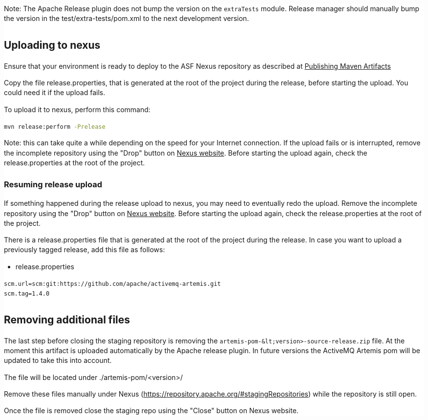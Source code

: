 Note: The Apache Release plugin does not bump the version on the `extraTests` module.  Release manager should manually
bump the version in the test/extra-tests/pom.xml to the next development version.


## Uploading to nexus

Ensure that your environment is ready to deploy to the ASF Nexus repository as described at
[Publishing Maven Artifacts](https://infra.apache.org/publishing-maven-artifacts.html)

Copy the file release.properties, that is generated at the root of the project during the release,
before starting the upload. You could need it if the upload fails.

To upload it to nexus, perform this command:

```sh
mvn release:perform -Prelease
```

Note: this can take quite a while depending on the speed for your Internet connection.
If the upload fails or is interrupted, remove the incomplete repository
using the "Drop" button on [Nexus website](https://repository.apache.org/#stagingRepositories).
Before starting the upload again, check the release.properties at the root of the project.

### Resuming release upload

If something happened during the release upload to nexus, you may need to eventually redo the upload.
Remove the incomplete repository using the "Drop" button on [Nexus website](https://repository.apache.org/#stagingRepositories).
Before starting the upload again, check the release.properties at the root of the project.

There is a release.properties file that is generated at the root of the project during the release.
In case you want to upload a previously tagged release, add this file as follows:

- release.properties
```
scm.url=scm:git:https://github.com/apache/activemq-artemis.git
scm.tag=1.4.0
```


## Removing additional files

The last step before closing the staging repository is removing the `artemis-pom-&lt;version>-source-release.zip` file.  At 
the moment this artifact is uploaded automatically by the Apache release plugin. In future versions the ActiveMQ Artemis
pom will be updated to take this into account.

The file will be located under ./artemis-pom/&lt;version>/

Remove these files manually under Nexus (https://repository.apache.org/#stagingRepositories) while the repository is still open.

Once the file is removed close the staging repo using the "Close" button on Nexus website.
